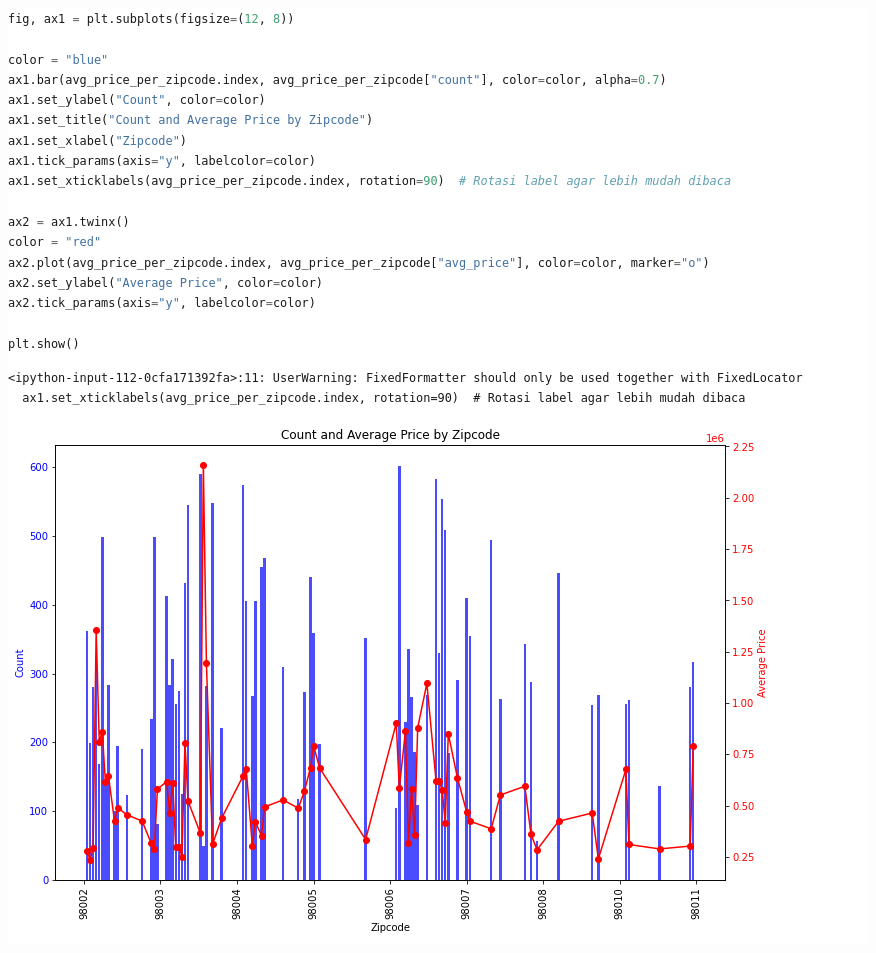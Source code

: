 

```python
fig, ax1 = plt.subplots(figsize=(12, 8))

color = "blue"
ax1.bar(avg_price_per_zipcode.index, avg_price_per_zipcode["count"], color=color, alpha=0.7)
ax1.set_ylabel("Count", color=color)
ax1.set_title("Count and Average Price by Zipcode")
ax1.set_xlabel("Zipcode")
ax1.tick_params(axis="y", labelcolor=color)
ax1.set_xticklabels(avg_price_per_zipcode.index, rotation=90)  # Rotasi label agar lebih mudah dibaca

ax2 = ax1.twinx()
color = "red"
ax2.plot(avg_price_per_zipcode.index, avg_price_per_zipcode["avg_price"], color=color, marker="o")
ax2.set_ylabel("Average Price", color=color)
ax2.tick_params(axis="y", labelcolor=color)

plt.show()
```

    <ipython-input-112-0cfa171392fa>:11: UserWarning: FixedFormatter should only be used together with FixedLocator
      ax1.set_xticklabels(avg_price_per_zipcode.index, rotation=90)  # Rotasi label agar lebih mudah dibaca
    


    
![png](output_88_1.png)
    